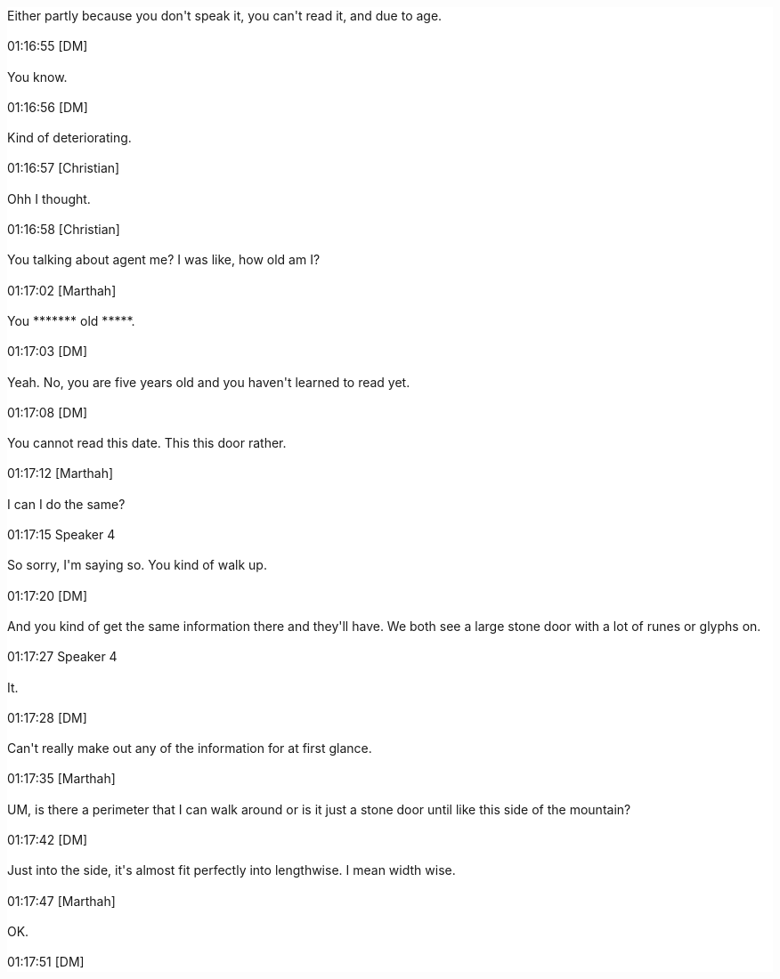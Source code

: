 Either partly because you don't speak it, you can't read it, and due to age.

01:16:55 [DM]

You know.

01:16:56 [DM]

Kind of deteriorating.

01:16:57 [Christian]

Ohh I thought.

01:16:58 [Christian]

You talking about agent me? I was like, how old am I?

01:17:02 [Marthah]

You ******* old *****.

01:17:03 [DM]

Yeah. No, you are five years old and you haven't learned to read yet.

01:17:08 [DM]

You cannot read this date. This this door rather.

01:17:12 [Marthah]

I can I do the same?

01:17:15 Speaker 4

So sorry, I'm saying so. You kind of walk up.

01:17:20 [DM]

And you kind of get the same information there and they'll have. We both see a large stone door with a lot of runes or glyphs on.

01:17:27 Speaker 4

It.

01:17:28 [DM]

Can't really make out any of the information for at first glance.

01:17:35 [Marthah]

UM, is there a perimeter that I can walk around or is it just a stone door until like this side of the mountain?

01:17:42 [DM]

Just into the side, it's almost fit perfectly into lengthwise. I mean width wise.

01:17:47 [Marthah]

OK.

01:17:51 [DM]

